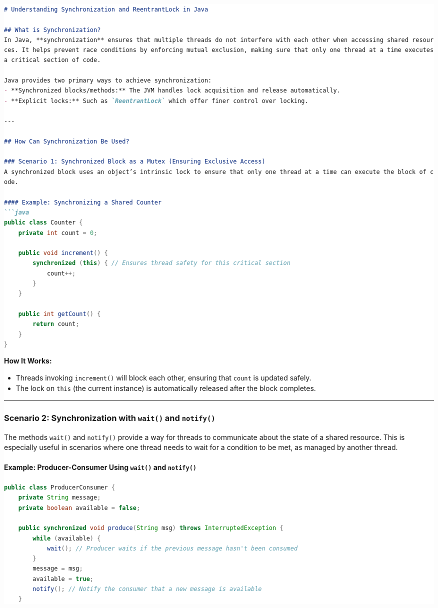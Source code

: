 
```markdown
# Understanding Synchronization and ReentrantLock in Java

## What is Synchronization?
In Java, **synchronization** ensures that multiple threads do not interfere with each other when accessing shared resources. It helps prevent race conditions by enforcing mutual exclusion, making sure that only one thread at a time executes a critical section of code.

Java provides two primary ways to achieve synchronization:
- **Synchronized blocks/methods:** The JVM handles lock acquisition and release automatically.
- **Explicit locks:** Such as `ReentrantLock` which offer finer control over locking.

---

## How Can Synchronization Be Used?

### Scenario 1: Synchronized Block as a Mutex (Ensuring Exclusive Access)
A synchronized block uses an object’s intrinsic lock to ensure that only one thread at a time can execute the block of code.

#### Example: Synchronizing a Shared Counter
```java
public class Counter {
    private int count = 0;

    public void increment() {
        synchronized (this) { // Ensures thread safety for this critical section
            count++;
        }
    }

    public int getCount() {
        return count;
    }
}
```
**How It Works:**
- Threads invoking `increment()` will block each other, ensuring that `count` is updated safely.
- The lock on `this` (the current instance) is automatically released after the block completes.

---

### Scenario 2: Synchronization with `wait()` and `notify()`
The methods `wait()` and `notify()` provide a way for threads to communicate about the state of a shared resource. This is especially useful in scenarios where one thread needs to wait for a condition to be met, as managed by another thread.

#### Example: Producer-Consumer Using `wait()` and `notify()`
```java
public class ProducerConsumer {
    private String message;
    private boolean available = false;

    public synchronized void produce(String msg) throws InterruptedException {
        while (available) {
            wait(); // Producer waits if the previous message hasn't been consumed
        }
        message = msg;
        available = true;
        notify(); // Notify the consumer that a new message is available
    }

```